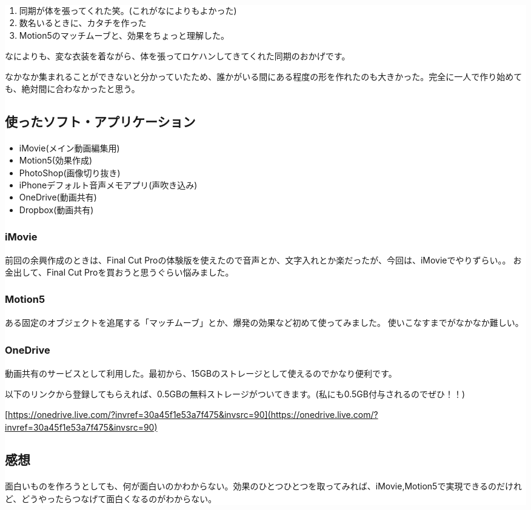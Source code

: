 1. 同期が体を張ってくれた笑。(これがなによりもよかった)
2. 数名いるときに、カタチを作った
3. Motion5のマッチムーブと、効果をちょっと理解した。	

なによりも、変な衣装を着ながら、体を張ってロケハンしてきてくれた同期のおかげです。

なかなか集まれることができないと分かっていたため、誰かがいる間にある程度の形を作れたのも大きかった。完全に一人で作り始めても、絶対間に合わなかったと思う。


## 使ったソフト・アプリケーション

- iMovie(メイン動画編集用)
- Motion5(効果作成)
- PhotoShop(画像切り抜き)
- iPhoneデフォルト音声メモアプリ(声吹き込み)
- OneDrive(動画共有)
- Dropbox(動画共有)

### iMovie
前回の余興作成のときは、Final Cut Proの体験版を使えたので音声とか、文字入れとか楽だったが、今回は、iMovieでやりずらい。。
お金出して、Final Cut Proを買おうと思うぐらい悩みました。

<iframe src="https://widgets.itunes.apple.com/widget.html?c=jp&brc=FFFFFF&blc=FFFFFF&trc=FFFFFF&tlc=FFFFFF&d=&t=&m=software&e=macSoftware&w=300&h=300&ids=408981434&wt=discovery&partnerId=&affiliate_id=&at=1l3vpSH&ct=" frameborder=0 style="overflow-x:hidden;overflow-y:hidden;width:300px;height: 300px;border:0px"></iframe>

<iframe src="https://widgets.itunes.apple.com/widget.html?c=jp&brc=FFFFFF&blc=FFFFFF&trc=FFFFFF&tlc=FFFFFF&d=&t=&m=software&e=macSoftware&w=300&h=300&ids=424389933&wt=discovery&partnerId=&affiliate_id=&at=1l3vpSH&ct=" frameborder=0 style="overflow-x:hidden;overflow-y:hidden;width:300px;height: 300px;border:0px"></iframe>

### Motion5

ある固定のオブジェクトを追尾する「マッチムーブ」とか、爆発の効果など初めて使ってみました。
使いこなすまでがなかなか難しい。

<iframe src="https://widgets.itunes.apple.com/widget.html?c=jp&brc=FFFFFF&blc=FFFFFF&trc=FFFFFF&tlc=FFFFFF&d=&t=&m=software&e=macSoftware&w=300&h=300&ids=434290957&wt=discovery&partnerId=&affiliate_id=&at=1l3vpSH&ct=" frameborder=0 style="overflow-x:hidden;overflow-y:hidden;width:300px;height: 300px;border:0px"></iframe>

### OneDrive
動画共有のサービスとして利用した。最初から、15GBのストレージとして使えるのでかなり便利です。	

以下のリンクから登録してもらえれば、0.5GBの無料ストレージがついてきます。(私にも0.5GB付与されるのでぜひ！！)

[https://onedrive.live.com/?invref=30a45f1e53a7f475&invsrc=90](https://onedrive.live.com/?invref=30a45f1e53a7f475&invsrc=90)


## 感想

面白いものを作ろうとしても、何が面白いのかわからない。効果のひとつひとつを取ってみれば、iMovie,Motion5で実現できるのだけれど、どうやったらつなげて面白くなるのがわからない。
